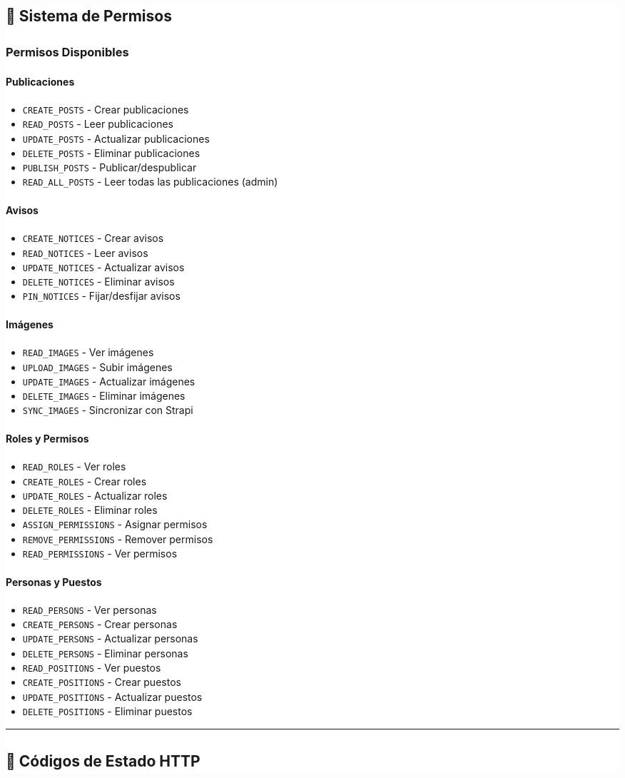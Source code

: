 
## 🔑 **Sistema de Permisos**

### **Permisos Disponibles**

#### **Publicaciones**
- `CREATE_POSTS` - Crear publicaciones
- `READ_POSTS` - Leer publicaciones
- `UPDATE_POSTS` - Actualizar publicaciones
- `DELETE_POSTS` - Eliminar publicaciones
- `PUBLISH_POSTS` - Publicar/despublicar
- `READ_ALL_POSTS` - Leer todas las publicaciones (admin)

#### **Avisos**
- `CREATE_NOTICES` - Crear avisos
- `READ_NOTICES` - Leer avisos
- `UPDATE_NOTICES` - Actualizar avisos
- `DELETE_NOTICES` - Eliminar avisos
- `PIN_NOTICES` - Fijar/desfijar avisos

#### **Imágenes**
- `READ_IMAGES` - Ver imágenes
- `UPLOAD_IMAGES` - Subir imágenes
- `UPDATE_IMAGES` - Actualizar imágenes
- `DELETE_IMAGES` - Eliminar imágenes
- `SYNC_IMAGES` - Sincronizar con Strapi

#### **Roles y Permisos**
- `READ_ROLES` - Ver roles
- `CREATE_ROLES` - Crear roles
- `UPDATE_ROLES` - Actualizar roles
- `DELETE_ROLES` - Eliminar roles
- `ASSIGN_PERMISSIONS` - Asignar permisos
- `REMOVE_PERMISSIONS` - Remover permisos
- `READ_PERMISSIONS` - Ver permisos

#### **Personas y Puestos**
- `READ_PERSONS` - Ver personas
- `CREATE_PERSONS` - Crear personas
- `UPDATE_PERSONS` - Actualizar personas
- `DELETE_PERSONS` - Eliminar personas
- `READ_POSITIONS` - Ver puestos
- `CREATE_POSITIONS` - Crear puestos
- `UPDATE_POSITIONS` - Actualizar puestos
- `DELETE_POSITIONS` - Eliminar puestos

---

## 🚀 **Códigos de Estado HTTP**

